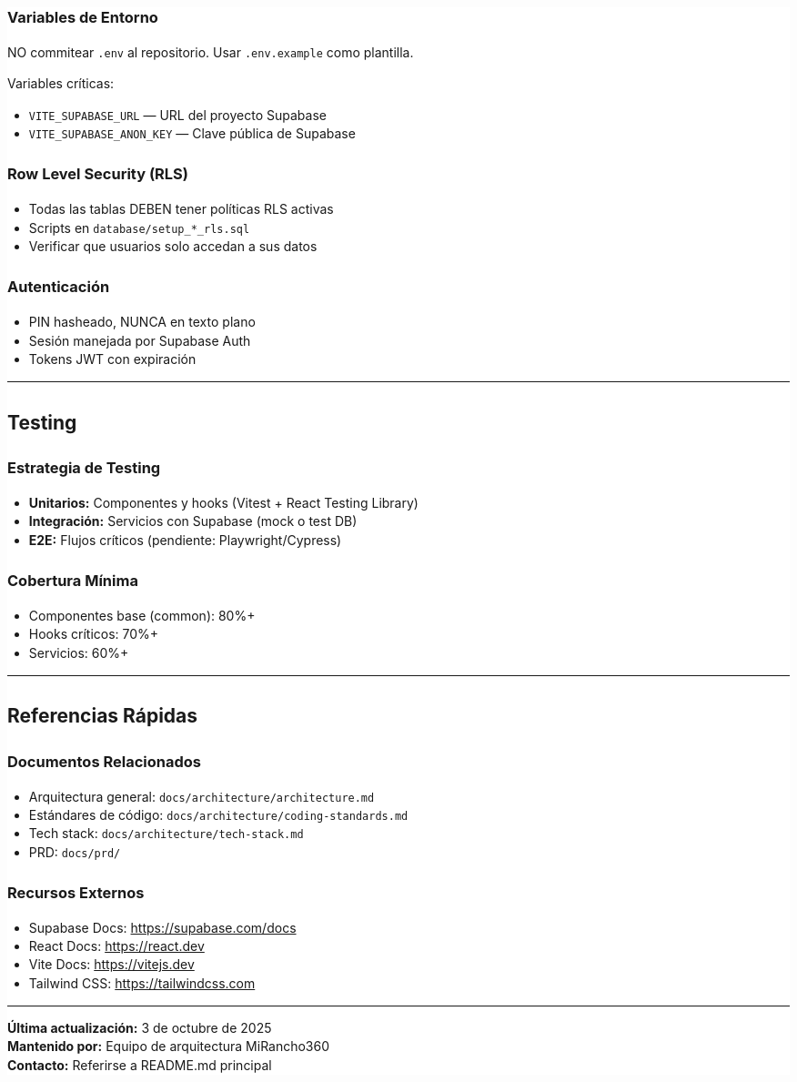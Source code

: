 ### Variables de Entorno

NO commitear `.env` al repositorio. Usar `.env.example` como plantilla.

Variables críticas:
- `VITE_SUPABASE_URL` — URL del proyecto Supabase
- `VITE_SUPABASE_ANON_KEY` — Clave pública de Supabase

### Row Level Security (RLS)

- Todas las tablas DEBEN tener políticas RLS activas
- Scripts en `database/setup_*_rls.sql`
- Verificar que usuarios solo accedan a sus datos

### Autenticación

- PIN hasheado, NUNCA en texto plano
- Sesión manejada por Supabase Auth
- Tokens JWT con expiración

---

## Testing

### Estrategia de Testing

- **Unitarios:** Componentes y hooks (Vitest + React Testing Library)
- **Integración:** Servicios con Supabase (mock o test DB)
- **E2E:** Flujos críticos (pendiente: Playwright/Cypress)

### Cobertura Mínima

- Componentes base (common): 80%+
- Hooks críticos: 70%+
- Servicios: 60%+

---

## Referencias Rápidas

### Documentos Relacionados

- Arquitectura general: `docs/architecture/architecture.md`
- Estándares de código: `docs/architecture/coding-standards.md`
- Tech stack: `docs/architecture/tech-stack.md`
- PRD: `docs/prd/`

### Recursos Externos

- Supabase Docs: https://supabase.com/docs
- React Docs: https://react.dev
- Vite Docs: https://vitejs.dev
- Tailwind CSS: https://tailwindcss.com

---

**Última actualización:** 3 de octubre de 2025  
**Mantenido por:** Equipo de arquitectura MiRancho360  
**Contacto:** Referirse a README.md principal

